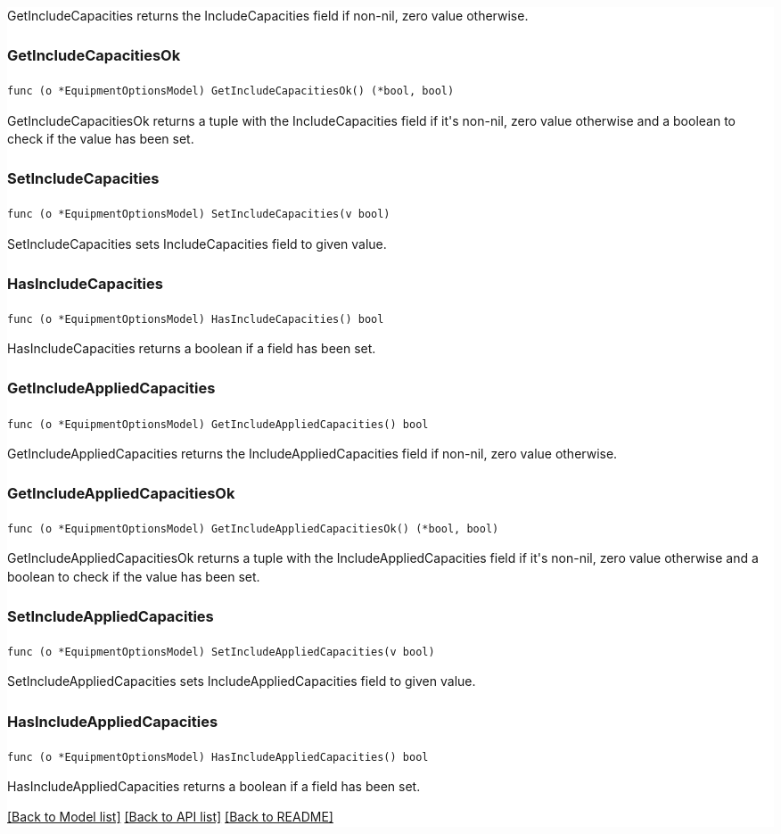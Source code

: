 GetIncludeCapacities returns the IncludeCapacities field if non-nil, zero value otherwise.

### GetIncludeCapacitiesOk

`func (o *EquipmentOptionsModel) GetIncludeCapacitiesOk() (*bool, bool)`

GetIncludeCapacitiesOk returns a tuple with the IncludeCapacities field if it's non-nil, zero value otherwise
and a boolean to check if the value has been set.

### SetIncludeCapacities

`func (o *EquipmentOptionsModel) SetIncludeCapacities(v bool)`

SetIncludeCapacities sets IncludeCapacities field to given value.

### HasIncludeCapacities

`func (o *EquipmentOptionsModel) HasIncludeCapacities() bool`

HasIncludeCapacities returns a boolean if a field has been set.

### GetIncludeAppliedCapacities

`func (o *EquipmentOptionsModel) GetIncludeAppliedCapacities() bool`

GetIncludeAppliedCapacities returns the IncludeAppliedCapacities field if non-nil, zero value otherwise.

### GetIncludeAppliedCapacitiesOk

`func (o *EquipmentOptionsModel) GetIncludeAppliedCapacitiesOk() (*bool, bool)`

GetIncludeAppliedCapacitiesOk returns a tuple with the IncludeAppliedCapacities field if it's non-nil, zero value otherwise
and a boolean to check if the value has been set.

### SetIncludeAppliedCapacities

`func (o *EquipmentOptionsModel) SetIncludeAppliedCapacities(v bool)`

SetIncludeAppliedCapacities sets IncludeAppliedCapacities field to given value.

### HasIncludeAppliedCapacities

`func (o *EquipmentOptionsModel) HasIncludeAppliedCapacities() bool`

HasIncludeAppliedCapacities returns a boolean if a field has been set.


[[Back to Model list]](../README.md#documentation-for-models) [[Back to API list]](../README.md#documentation-for-api-endpoints) [[Back to README]](../README.md)


